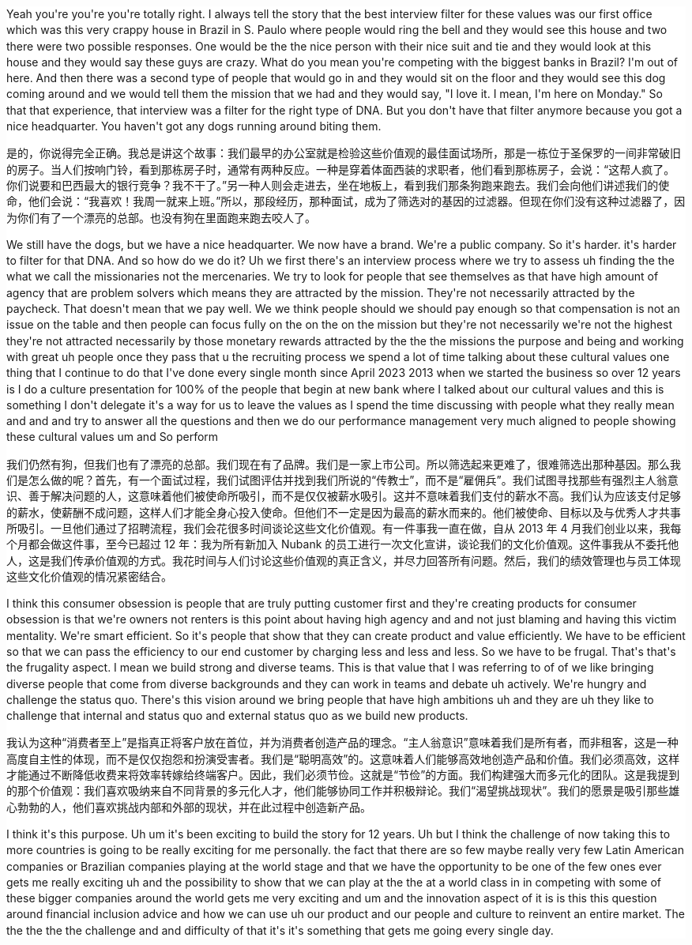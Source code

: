 Yeah you're you're you're totally right. I always tell the story that the best interview filter for these values was our first office which was this very crappy house in Brazil in S. Paulo where people would ring the bell and they would see this house and two there were two possible responses. One would be the the nice person with their nice suit and tie and they would look at this house and they would say these guys are crazy. What do you mean you're competing with the biggest banks in Brazil? I'm out of here. And then there was a second type of people that would go in and they would sit on the floor and they would see this dog coming around and we would tell them the mission that we had and they would say, "I love it. I mean, I'm here on Monday." So that that experience, that interview was a filter for the right type of DNA. But you don't have that filter anymore because you got a nice headquarter. You haven't got any dogs running around biting them.

是的，你说得完全正确。我总是讲这个故事：我们最早的办公室就是检验这些价值观的最佳面试场所，那是一栋位于圣保罗的一间非常破旧的房子。当人们按响门铃，看到那栋房子时，通常有两种反应。一种是穿着体面西装的求职者，他们看到那栋房子，会说：“这帮人疯了。你们说要和巴西最大的银行竞争？我不干了。”另一种人则会走进去，坐在地板上，看到我们那条狗跑来跑去。我们会向他们讲述我们的使命，他们会说：“我喜欢！我周一就来上班。”所以，那段经历，那种面试，成为了筛选对的基因的过滤器。但现在你们没有这种过滤器了，因为你们有了一个漂亮的总部。也没有狗在里面跑来跑去咬人了。

We still have the dogs, but we have a nice headquarter. We now have a brand. We're a public company. So it's harder. it's harder to filter for that DNA. And so how do we do it? Uh we first there's an interview process where we try to assess uh finding the the what we call the missionaries not the mercenaries. We try to look for people that see themselves as that have high amount of agency that are problem solvers which means they are attracted by the mission. They're not necessarily attracted by the paycheck. That doesn't mean that we pay well. We we think people should we should pay enough so that compensation is not an issue on the table and then people can focus fully on the on the on the mission but they're not necessarily we're not the highest they're not attracted necessarily by those monetary rewards attracted by the the the missions the purpose and being and working with great uh people once they pass that u the recruiting process we spend a lot of time talking about these cultural values one thing that I continue to do that I've done every single month since April 2023 2013 when we started the business so over 12 years is I do a culture presentation for 100% of the people that begin at new bank where I talked about our cultural values and this is something I don't delegate it's a way for us to leave the values as I spend the time discussing with people what they really mean and and and try to answer all the questions and then we do our performance management very much aligned to people showing these cultural values um and So perform

我们仍然有狗，但我们也有了漂亮的总部。我们现在有了品牌。我们是一家上市公司。所以筛选起来更难了，很难筛选出那种基因。那么我们是怎么做的呢？首先，有一个面试过程，我们试图评估并找到我们所说的“传教士”，而不是“雇佣兵”。我们试图寻找那些有强烈主人翁意识、善于解决问题的人，这意味着他们被使命所吸引，而不是仅仅被薪水吸引。这并不意味着我们支付的薪水不高。我们认为应该支付足够的薪水，使薪酬不成问题，这样人们才能全身心投入使命。但他们不一定是因为最高的薪水而来的。他们被使命、目标以及与优秀人才共事所吸引。一旦他们通过了招聘流程，我们会花很多时间谈论这些文化价值观。有一件事我一直在做，自从 2013 年 4 月我们创业以来，我每个月都会做这件事，至今已超过 12 年：我为所有新加入 Nubank 的员工进行一次文化宣讲，谈论我们的文化价值观。这件事我从不委托他人，这是我们传承价值观的方式。我花时间与人们讨论这些价值观的真正含义，并尽力回答所有问题。然后，我们的绩效管理也与员工体现这些文化价值观的情况紧密结合。

I think this consumer obsession is people that are truly putting customer first and they're creating products for consumer obsession is that we're owners not renters is this point about having high agency and and not just blaming and having this victim mentality. We're smart efficient. So it's people that show that they can create product and value efficiently. We have to be efficient so that we can pass the efficiency to our end customer by charging less and less and less. So we have to be frugal. That's that's the frugality aspect. I mean we build strong and diverse teams. This is that value that I was referring to of of we like bringing diverse people that come from diverse backgrounds and they can work in teams and debate uh actively. We're hungry and challenge the status quo. There's this vision around we bring people that have high ambitions uh and they are uh they like to challenge that internal and status quo and external status quo as we build new products.

我认为这种“消费者至上”是指真正将客户放在首位，并为消费者创造产品的理念。“主人翁意识”意味着我们是所有者，而非租客，这是一种高度自主性的体现，而不是仅仅抱怨和扮演受害者。我们是“聪明高效”的。这意味着人们能够高效地创造产品和价值。我们必须高效，这样才能通过不断降低收费来将效率转嫁给终端客户。因此，我们必须节俭。这就是“节俭”的方面。我们构建强大而多元化的团队。这是我提到的那个价值观：我们喜欢吸纳来自不同背景的多元化人才，他们能够协同工作并积极辩论。我们“渴望挑战现状”。我们的愿景是吸引那些雄心勃勃的人，他们喜欢挑战内部和外部的现状，并在此过程中创造新产品。

I think it's this purpose. Uh um it's been exciting to build the story for 12 years. Uh but I think the challenge of now taking this to more countries is going to be really exciting for me personally. the fact that there are so few maybe really very few Latin American companies or Brazilian companies playing at the world stage and that we have the opportunity to be one of the few ones ever gets me really exciting uh and the possibility to show that we can play at the the at a world class in in competing with some of these bigger companies around the world gets me very exciting and um and the innovation aspect of it is is this this question around financial inclusion advice and how we can use uh our product and our people and culture to reinvent an entire market. The the the the the challenge and and difficulty of that it's it's something that gets me going every single day.

